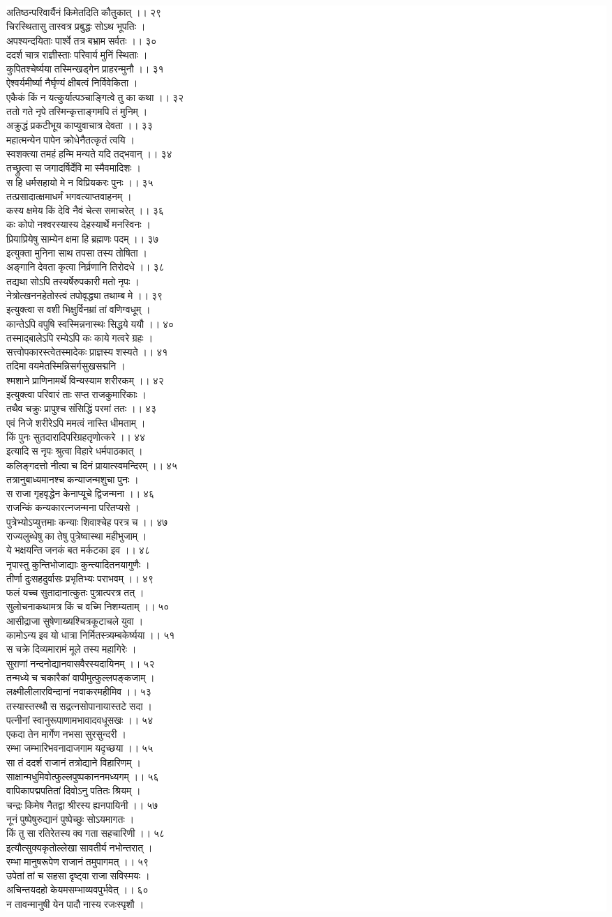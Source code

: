 अतिष्ठन्परिवार्यैनं किमेतदिति कौतुकात् ।। २९  
चिरस्थितासु तास्वत्र प्रबुद्धः सोऽथ भूपतिः ।  
अपश्यन्दयिताः पार्श्वे तत्र बभ्राम सर्वतः ।। ३०  
ददर्श चात्र राज्ञीस्ताः परिवार्य मुनिं स्थिताः ।  
कुपितश्चेर्ष्यया तस्मिन्खड्गेन प्राहरन्मुनौ ।। ३१  
ऐश्वर्यमीर्ष्या नैर्घृण्यं क्षीबत्वं निर्विवेकिता ।  
एकैकं किं न यत्कुर्यात्पञ्चाङ्गित्वे तु का कथा ।। ३२  
ततो गते नृपे तस्मिन्कृत्ताङ्गमपि तं मुनिम् ।  
अक्रुद्धं प्रकटीभूय काप्युवाचात्र देवता ।। ३३  
महात्मन्येन पापेन क्रोधेनैतत्कृतं त्वयि ।  
स्वशक्त्या तमहं हन्मि मन्यते यदि तद्भवान् ।। ३४  
तच्छ्रुत्वा स जगादर्षिर्देवि मा स्मैवमादिशः ।  
स हि धर्मसहायो मे न विप्रियकरः पुनः ।। ३५  
तत्प्रसादात्क्षमाधर्मं भगवत्याप्तवाहनम् ।  
कस्य क्षमेय किं देवि नैवं चेत्स समाचरेत् ।। ३६  
कः कोपो नश्वरस्यास्य देहस्यार्थे मनस्विनः ।  
प्रियाप्रियेषु साम्येन क्षमा हि ब्रह्मणः पदम् ।। ३७  
इत्युक्ता मुनिना साथ तपसा तस्य तोषिता ।  
अङ्गानि देवता कृत्वा निर्व्रणानि तिरोदधे ।। ३८  
तद्यथा सोऽपि तस्यर्षेरुपकारी मतो नृपः ।  
नेत्रोत्खननहेतोस्त्वं तपोवृद्ध्या तथाम्ब मे ।। ३९  
इत्युक्त्वा स वशी भिक्षुर्विनम्रां तां वणिग्वधूम् ।  
कान्तेऽपि वपुषि स्वस्मिन्ननास्थः सिद्धये ययौ ।। ४०  
तस्माद्बालेऽपि रम्येऽपि कः काये गत्वरे ग्रहः ।  
सत्त्वोपकारस्त्वेतस्मादेकः प्राज्ञस्य शस्यते ।। ४१  
तदिमा वयमेतस्मिन्निसर्गसुखसद्मनि ।  
श्मशाने प्राणिनामर्थे विन्यस्याम शरीरकम् ।। ४२  
इत्युक्त्वा परिवारं ताः सप्त राजकुमारिकाः ।  
तथैव चक्रुः प्रापुश्च संसिद्धिं परमां ततः ।। ४३  
एवं निजे शरीरेऽपि ममत्वं नास्ति धीमताम् ।  
किं पुनः सुतदारादिपरिग्रहतृणोत्करे ।। ४४  
इत्यादि स नृपः श्रुत्वा विहारे धर्मपाठकात् ।  
कलिङ्गदत्तो नीत्वा च दिनं प्रायात्स्वमन्दिरम् ।। ४५  
तत्रानुबाध्यमानश्च कन्याजन्मशुचा पुनः ।  
स राजा गृहवृद्धेन केनाप्यूचे द्विजन्मना ।। ४६  
राजन्किं कन्यकारत्नजन्मना परितप्यसे ।  
पुत्रेभ्योऽप्युत्तमाः कन्याः शिवाश्चेह परत्र च ।। ४७  
राज्यलुब्धेषु का तेषु पुत्रेष्वास्था महीभुजाम् ।  
ये भक्षयन्ति जनकं बत मर्कटका इव ।। ४८  
नृपास्तु कुन्तिभोजाद्याः कुन्त्यादितनयागुणैः ।  
तीर्णा दुःसहदुर्वासः प्रभृतिभ्यः पराभवम् ।। ४९  
फलं यच्च सुतादानात्कुतः पुत्रात्परत्र तत् ।  
सुलोचनाकथामत्र किं च वच्मि निशम्यताम् ।। ५०  
आसीद्राजा सुषेणाख्यश्चित्रकूटाचले युवा ।  
कामोऽन्य इव यो धात्रा निर्मितस्त्र्यम्बकेर्ष्यया ।। ५१  
स चक्रे दिव्यमारामं मूले तस्य महागिरेः ।  
सुराणां नन्दनोद्यानवासवैरस्यदायिनम् ।। ५२  
तन्मध्ये च चकारैकां वापीमुत्फुल्लपङ्कजाम् ।  
लक्ष्मीलीलारविन्दानां नवाकरमहीमिव ।। ५३  
तस्यास्तस्थौ स सद्रत्नसोपानायास्तटे सदा ।  
पत्नीनां स्वानुरूपाणामभावादवधूसखः ।। ५४  
एकदा तेन मार्गेण नभसा सुरसुन्दरी ।  
रम्भा जम्भारिभवनादाजगाम यदृच्छया ।। ५५  
सा तं ददर्श राजानं तत्रोद्याने विहारिणम् ।  
साक्षान्मधुमिवोत्फुल्लपुष्पकाननमध्यगम् ।। ५६  
वापिकापद्मपतितां दिवोऽनु पतितः श्रियम् ।  
चन्द्रः किमेष नैतद्वा श्रीरस्य ह्यनपायिनी ।। ५७  
नूनं पुष्पेषुरुद्यानं पुष्पेच्छुः सोऽयमागतः ।  
किं तु सा रतिरेतस्य क्व गता सहचारिणी ।। ५८  
इत्यौत्सुक्यकृतोल्लेखा सावतीर्य नभोन्तरात् ।  
रम्भा मानुषरूपेण राजानं तमुपागमत् ।। ५९  
उपेतां तां च सहसा दृष्ट्वा राजा सविस्मयः ।  
अचिन्तयदहो केयमसम्भाव्यवपुर्भवेत् ।। ६०  
न तावन्मानुषी येन पादौ नास्य रजःस्पृशौ ।  